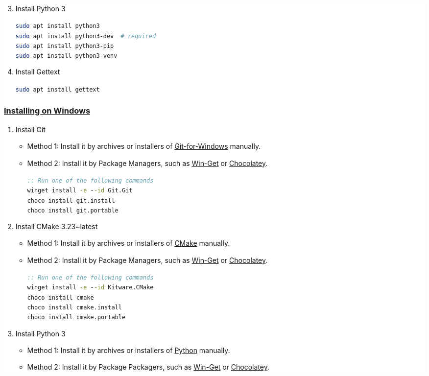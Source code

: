 3.  Install Python 3

    ```bash
    sudo apt install python3
    sudo apt install python3-dev  # required
    sudo apt install python3-pip
    sudo apt install python3-venv
    ```

4.  Install Gettext

    ```bash
    sudo apt install gettext
    ```

<h3 id="installing-on-windows"><a href="#table-of-contents">
Installing on Windows
</a></h3>

1.  Install Git

    * Method 1: Install it by archives or installers of <a href="https://gitforwindows.org/">Git-for-Windows</a> manually.

    * Method 2: Install it by Package Managers, such as <a href="https://learn.microsoft.com/en-us/windows/package-manager/winget/">Win-Get</a> or <a href="https://chocolatey.org/install">Chocolatey</a>.

      ```cmd
      :: Run one of the following commands
      winget install -e --id Git.Git
      choco install git.install
      choco install git.portable
      ```

2.  Install CMake 3.23~latest

    * Method 1: Install it by archives or installers of <a href="https://cmake.org/download/">CMake</a> manually.

    * Method 2: Install it by Package Managers, such as <a href="https://learn.microsoft.com/en-us/windows/package-manager/winget/">Win-Get</a> or <a href="https://chocolatey.org/install">Chocolatey</a>.

      ```cmd
      :: Run one of the following commands
      winget install -e --id Kitware.CMake
      choco install cmake
      choco install cmake.install
      choco install cmake.portable
      ```

3.  Install Python 3

    * Method 1: Install it by archives or installers of <a href="https://www.python.org/downloads/windows/">Python</a> manually.

    * Method 2: Install it by Package Packagers, such as <a href="https://learn.microsoft.com/en-us/windows/package-manager/winget/">Win-Get</a> or <a href="https://chocolatey.org/install">Chocolatey</a>.
